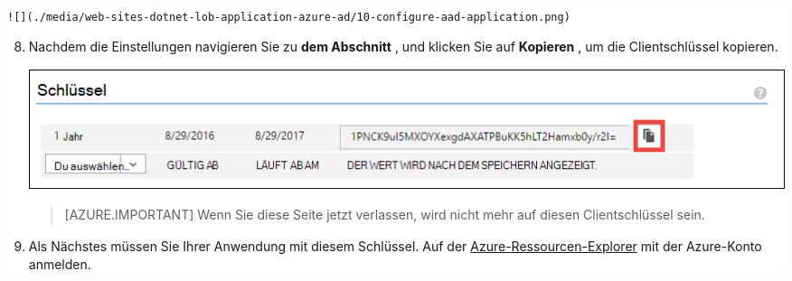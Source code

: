     ![](./media/web-sites-dotnet-lob-application-azure-ad/10-configure-aad-application.png)

8. Nachdem die Einstellungen navigieren Sie zu **dem Abschnitt** , und klicken Sie auf **Kopieren** , um die Clientschlüssel kopieren. 

    ![](./media/web-sites-dotnet-lob-application-azure-ad/11-get-app-key.png)

    >[AZURE.IMPORTANT] Wenn Sie diese Seite jetzt verlassen, wird nicht mehr auf diesen Clientschlüssel sein.

9. Als Nächstes müssen Sie Ihrer Anwendung mit diesem Schlüssel. Auf der [Azure-Ressourcen-Explorer](https://resources.azure.com) mit der Azure-Konto anmelden.


[Protect the Application with SSL and the Authorize Attribute]: web-sites-dotnet-deploy-aspnet-mvc-app-membership-oauth-sql-database.md#protect-the-application-with-ssl-and-the-authorize-attribute